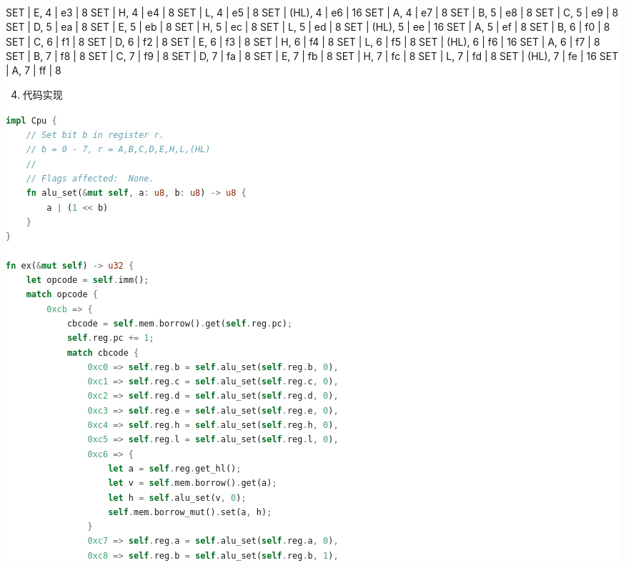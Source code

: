 SET         | E, 4       | e3     | 8
SET         | H, 4       | e4     | 8
SET         | L, 4       | e5     | 8
SET         | (HL), 4    | e6     | 16
SET         | A, 4       | e7     | 8
SET         | B, 5       | e8     | 8
SET         | C, 5       | e9     | 8
SET         | D, 5       | ea     | 8
SET         | E, 5       | eb     | 8
SET         | H, 5       | ec     | 8
SET         | L, 5       | ed     | 8
SET         | (HL), 5    | ee     | 16
SET         | A, 5       | ef     | 8
SET         | B, 6       | f0     | 8
SET         | C, 6       | f1     | 8
SET         | D, 6       | f2     | 8
SET         | E, 6       | f3     | 8
SET         | H, 6       | f4     | 8
SET         | L, 6       | f5     | 8
SET         | (HL), 6    | f6     | 16
SET         | A, 6       | f7     | 8
SET         | B, 7       | f8     | 8
SET         | C, 7       | f9     | 8
SET         | D, 7       | fa     | 8
SET         | E, 7       | fb     | 8
SET         | H, 7       | fc     | 8
SET         | L, 7       | fd     | 8
SET         | (HL), 7    | fe     | 16
SET         | A, 7       | ff     | 8


4) 代码实现

```rs
impl Cpu {
    // Set bit b in register r.
    // b = 0 - 7, r = A,B,C,D,E,H,L,(HL)
    //
    // Flags affected:  None.
    fn alu_set(&mut self, a: u8, b: u8) -> u8 {
        a | (1 << b)
    }
}

fn ex(&mut self) -> u32 {
    let opcode = self.imm();
    match opcode {
        0xcb => {
            cbcode = self.mem.borrow().get(self.reg.pc);
            self.reg.pc += 1;
            match cbcode {
                0xc0 => self.reg.b = self.alu_set(self.reg.b, 0),
                0xc1 => self.reg.c = self.alu_set(self.reg.c, 0),
                0xc2 => self.reg.d = self.alu_set(self.reg.d, 0),
                0xc3 => self.reg.e = self.alu_set(self.reg.e, 0),
                0xc4 => self.reg.h = self.alu_set(self.reg.h, 0),
                0xc5 => self.reg.l = self.alu_set(self.reg.l, 0),
                0xc6 => {
                    let a = self.reg.get_hl();
                    let v = self.mem.borrow().get(a);
                    let h = self.alu_set(v, 0);
                    self.mem.borrow_mut().set(a, h);
                }
                0xc7 => self.reg.a = self.alu_set(self.reg.a, 0),
                0xc8 => self.reg.b = self.alu_set(self.reg.b, 1),
```